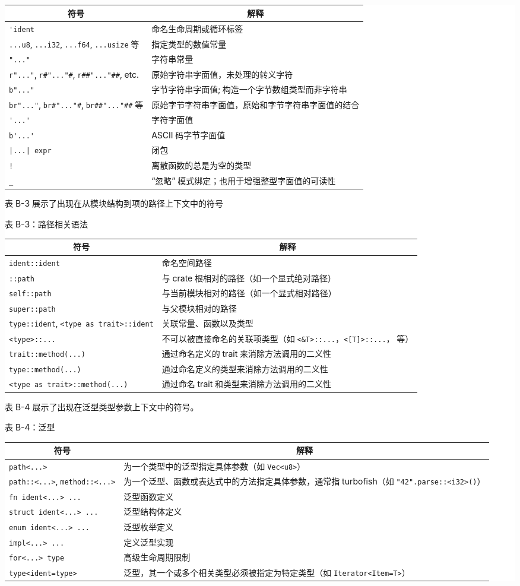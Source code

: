 | 符号 | 解释 |
|--------|-------------|
| `'ident` | 命名生命周期或循环标签 |
| `...u8`, `...i32`, `...f64`, `...usize` 等 | 指定类型的数值常量 |
| `"..."` | 字符串常量 |
| `r"..."`, `r#"..."#`, `r##"..."##`, etc. | 原始字符串字面值，未处理的转义字符 |
| `b"..."` | 字节字符串字面值; 构造一个字节数组类型而非字符串 |
| `br"..."`, `br#"..."#`, `br##"..."##` 等 | 原始字节字符串字面值，原始和字节字符串字面值的结合 |
| `'...'` | 字符字面值 |
| `b'...'` | ASCII 码字节字面值 |
| <code>&vert;...&vert; expr</code> | 闭包 |
| `!` | 离散函数的总是为空的类型 |
| `_` | “忽略” 模式绑定；也用于增强整型字面值的可读性 |

表 B-3 展示了出现在从模块结构到项的路径上下文中的符号

<span class="caption">表 B-3：路径相关语法</span>

| 符号 | 解释 |
|--------|-------------|
| `ident::ident` | 命名空间路径 |
| `::path` | 与 crate 根相对的路径（如一个显式绝对路径） |
| `self::path` | 与当前模块相对的路径（如一个显式相对路径）|
| `super::path` | 与父模块相对的路径 |
| `type::ident`, `<type as trait>::ident` | 关联常量、函数以及类型 |
| `<type>::...` | 不可以被直接命名的关联项类型（如 `<&T>::...`，`<[T]>::...`， 等） |
| `trait::method(...)` | 通过命名定义的 trait 来消除方法调用的二义性 |
| `type::method(...)` | 通过命名定义的类型来消除方法调用的二义性 |
| `<type as trait>::method(...)` | 通过命名 trait 和类型来消除方法调用的二义性 |


表 B-4 展示了出现在泛型类型参数上下文中的符号。

<span class="caption">表 B-4：泛型</span>

| 符号 | 解释 |
|--------|-------------|
| `path<...>` | 为一个类型中的泛型指定具体参数（如 `Vec<u8>`） |
| `path::<...>`, `method::<...>` | 为一个泛型、函数或表达式中的方法指定具体参数，通常指 turbofish（如 `"42".parse::<i32>()`）|
| `fn ident<...> ...` | 泛型函数定义 |
| `struct ident<...> ...` | 泛型结构体定义 |
| `enum ident<...> ...` | 泛型枚举定义 |
| `impl<...> ...` | 定义泛型实现 |
| `for<...> type` | 高级生命周期限制 |
| `type<ident=type>` | 泛型，其一个或多个相关类型必须被指定为特定类型（如 `Iterator<Item=T>`）|
